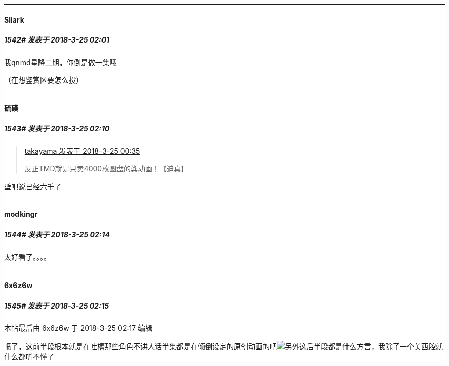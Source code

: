 *****

####  Sliark  
##### 1542#       发表于 2018-3-25 02:01




我qnmd星降二期，你倒是做一集哦


（在想鉴赏区要怎么投）







*****

####  硫磺  
##### 1543#       发表于 2018-3-25 02:10



<blockquote><a href="httphttps://bbs.saraba1st.com/2b/forum.php?mod=redirect&amp;goto=findpost&amp;pid=38961904&amp;ptid=1528813" target="_blank">takayama 发表于 2018-3-25 00:35</a>

反正TMD就是只卖4000枚圆盘的粪动画！【迫真】</blockquote>
壁吧说已经六千了







*****

####  modkingr  
##### 1544#       发表于 2018-3-25 02:14




太好看了。。。。







*****

####  6x6z6w  
##### 1545#       发表于 2018-3-25 02:15



 本帖最后由 6x6z6w 于 2018-3-25 02:17 编辑 

喷了，这前半段根本就是在吐槽那些角色不讲人话半集都是在倾倒设定的原创动画的吧<img src="https://static.saraba1st.com/image/smiley/face2017/003.png" referrerpolicy="no-referrer">另外这后半段都是什么方言，我除了一个关西腔就什么都听不懂了



